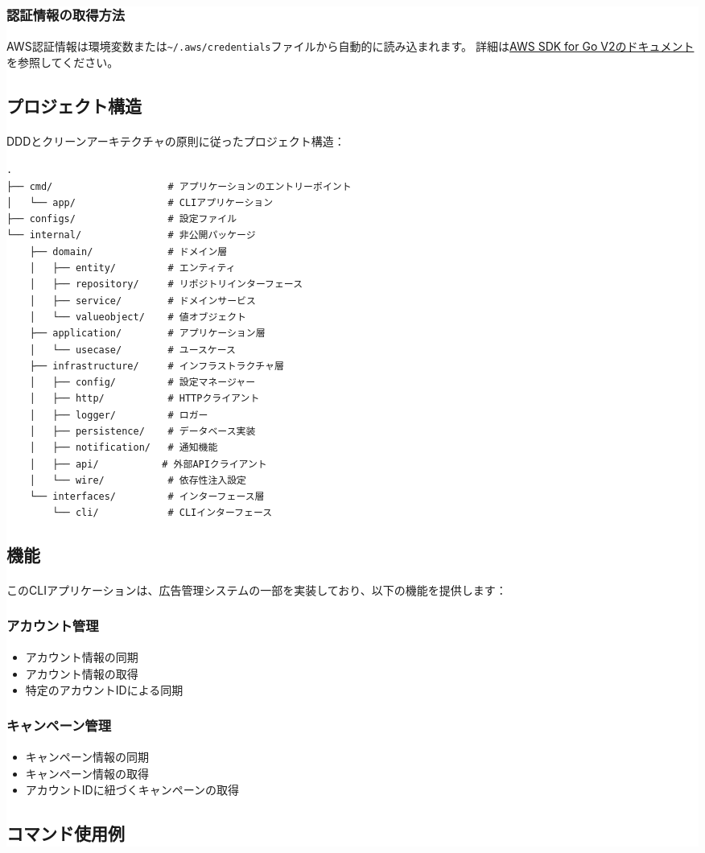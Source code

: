 ### 認証情報の取得方法

AWS認証情報は環境変数または`~/.aws/credentials`ファイルから自動的に読み込まれます。
詳細は[AWS SDK for Go V2のドキュメント](https://aws.github.io/aws-sdk-go-v2/docs/configuring-sdk/)を参照してください。

## プロジェクト構造

DDDとクリーンアーキテクチャの原則に従ったプロジェクト構造：

```
.
├── cmd/                    # アプリケーションのエントリーポイント
│   └── app/                # CLIアプリケーション
├── configs/                # 設定ファイル
└── internal/               # 非公開パッケージ
    ├── domain/             # ドメイン層
    │   ├── entity/         # エンティティ
    │   ├── repository/     # リポジトリインターフェース
    │   ├── service/        # ドメインサービス
    │   └── valueobject/    # 値オブジェクト
    ├── application/        # アプリケーション層
    │   └── usecase/        # ユースケース
    ├── infrastructure/     # インフラストラクチャ層
    │   ├── config/         # 設定マネージャー
    │   ├── http/           # HTTPクライアント
    │   ├── logger/         # ロガー
    │   ├── persistence/    # データベース実装
    │   ├── notification/   # 通知機能
    │   ├── api/           # 外部APIクライアント
    │   └── wire/           # 依存性注入設定
    └── interfaces/         # インターフェース層
        └── cli/            # CLIインターフェース
```

## 機能

このCLIアプリケーションは、広告管理システムの一部を実装しており、以下の機能を提供します：

### アカウント管理

- アカウント情報の同期
- アカウント情報の取得
- 特定のアカウントIDによる同期

### キャンペーン管理

- キャンペーン情報の同期
- キャンペーン情報の取得
- アカウントIDに紐づくキャンペーンの取得

## コマンド使用例
